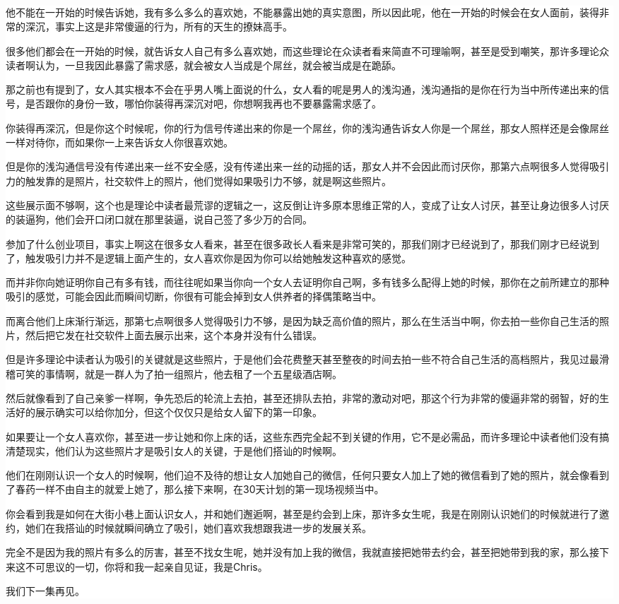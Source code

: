 他不能在一开始的时候告诉她，我有多么多么的喜欢她，不能暴露出她的真实意图，所以因此呢，他在一开始的时候会在女人面前，装得非常的深沉，事实上这是非常傻逼的行为，所有的天生的撩妹高手。

很多他们都会在一开始的时候，就告诉女人自己有多么喜欢她，而这些理论在众读者看来简直不可理喻啊，甚至是受到嘲笑，那许多理论众读者啊认为，一旦我因此暴露了需求感，就会被女人当成是个屌丝，就会被当成是在跪舔。

那之前也有提到了，女人其实根本不会在乎男人嘴上面说的什么，女人看的呢是男人的浅沟通，浅沟通指的是你在行为当中所传递出来的信号，是否跟你的身份一致，哪怕你装得再深沉对吧，你想啊我再也不要暴露需求感了。

你装得再深沉，但是你这个时候呢，你的行为信号传递出来的你是一个屌丝，你的浅沟通告诉女人你是一个屌丝，那女人照样还是会像屌丝一样对待你，而如果你一上来告诉女人你很喜欢她。

但是你的浅沟通信号没有传递出来一丝不安全感，没有传递出来一丝的动摇的话，那女人并不会因此而讨厌你，那第六点啊很多人觉得吸引力的触发靠的是照片，社交软件上的照片，他们觉得如果吸引力不够，就是啊这些照片。

这些展示面不够啊，这个也是理论中读者最荒谬的逻辑之一，这反倒让许多原本思维正常的人，变成了让女人讨厌，甚至让身边很多人讨厌的装逼狗，他们会开口闭口就在那里装逼，说自己签了多少万的合同。

参加了什么创业项目，事实上啊这在很多女人看来，甚至在很多政长人看来是非常可笑的，那我们刚才已经说到了，那我们刚才已经说到了，触发吸引力并不是逻辑上面产生的，女人喜欢你是因为你可以给她触发这种喜欢的感觉。

而并非你向她证明你自己有多有钱，而往往呢如果当你向一个女人去证明你自己啊，多有钱多么配得上她的时候，那你在之前所建立的那种吸引的感觉，可能会因此而瞬间切断，你很有可能会掉到女人供养者的择偶策略当中。

而离合他们上床渐行渐远，那第七点啊很多人觉得吸引力不够，是因为缺乏高价值的照片，那么在生活当中啊，你去拍一些你自己生活的照片，然后把它发在社交软件上面去展示出来，这个本身并没有什么错误。

但是许多理论中读者认为吸引的关键就是这些照片，于是他们会花费整天甚至整夜的时间去拍一些不符合自己生活的高档照片，我见过最滑稽可笑的事情啊，就是一群人为了拍一组照片，他去租了一个五星级酒店啊。

然后就像看到了自己亲爹一样啊，争先恐后的轮流上去拍，甚至还排队去拍，非常的激动对吧，那这个行为非常的傻逼非常的弱智，好的生活好的展示确实可以给你加分，但这个仅仅只是给女人留下的第一印象。

如果要让一个女人喜欢你，甚至进一步让她和你上床的话，这些东西完全起不到关键的作用，它不是必需品，而许多理论中读者他们没有搞清楚现实，他们认为这些照片才是吸引女人的关键，于是他们搭讪的时候啊。

他们在刚刚认识一个女人的时候啊，他们迫不及待的想让女人加她自己的微信，任何只要女人加上了她的微信看到了她的照片，就会像看到了春药一样不由自主的就爱上她了，那么接下来啊，在30天计划的第一现场视频当中。

你会看到我是如何在大街小巷上面认识女人，并和她们邂逅啊，甚至是约会到上床，那许多女生呢，我是在刚刚认识她们的时候就进行了邀约，她们在我搭讪的时候就瞬间确立了吸引，她们喜欢我想跟我进一步的发展关系。

完全不是因为我的照片有多么的厉害，甚至不找女生呢，她并没有加上我的微信，我就直接把她带去约会，甚至把她带到我的家，那么接下来这不可思议的一切，你将和我一起亲自见证，我是Chris。

我们下一集再见。